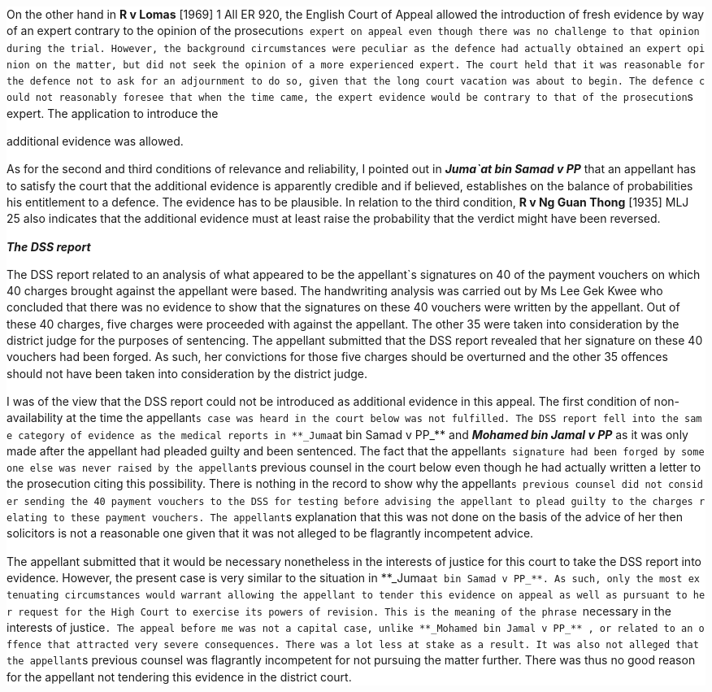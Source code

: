 On the other hand in **R v Lomas** [1969] 1 All ER 920, the English Court of Appeal allowed the introduction of fresh evidence by way of an expert contrary to the opinion of the prosecution`s expert on appeal even though there was no challenge to that opinion during the trial. However, the background circumstances were peculiar as the defence had actually obtained an expert opinion on the matter, but did not seek the opinion of a more experienced expert. The court held that it was reasonable for the defence not to ask for an adjournment to do so, given that the long court vacation was about to begin. The defence could not reasonably foresee that when the time came, the expert evidence would be contrary to that of the prosecution`s expert. The application to introduce the 


additional evidence was allowed. 

As for the second and third conditions of relevance and reliability, I pointed out in **_Juma`at bin Samad v PP_** that an appellant has to satisfy the court that the additional evidence is apparently credible and if believed, establishes on the balance of probabilities his entitlement to a defence. The evidence has to be plausible. In relation to the third condition, **R v Ng Guan Thong** [1935] MLJ 25 also indicates that the additional evidence must at least raise the probability that the verdict might have been reversed. 

**_The DSS report_** 

The DSS report related to an analysis of what appeared to be the appellant`s signatures on 40 of the payment vouchers on which 40 charges brought against the appellant were based. The handwriting analysis was carried out by Ms Lee Gek Kwee who concluded that there was no evidence to show that the signatures on these 40 vouchers were written by the appellant. Out of these 40 charges, five charges were proceeded with against the appellant. The other 35 were taken into consideration by the district judge for the purposes of sentencing. The appellant submitted that the DSS report revealed that her signature on these 40 vouchers had been forged. As such, her convictions for those five charges should be overturned and the other 35 offences should not have been taken into consideration by the district judge. 

I was of the view that the DSS report could not be introduced as additional evidence in this appeal. The first condition of non-availability at the time the appellant`s case was heard in the court below was not fulfilled. The DSS report fell into the same category of evidence as the medical reports in **_Juma`at bin Samad v PP_** and **_Mohamed bin Jamal v PP_** as it was only made after the appellant had pleaded guilty and been sentenced. The fact that the appellant`s signature had been forged by someone else was never raised by the appellant`s previous counsel in the court below even though he had actually written a letter to the prosecution citing this possibility. There is nothing in the record to show why the appellant`s previous counsel did not consider sending the 40 payment vouchers to the DSS for testing before advising the appellant to plead guilty to the charges relating to these payment vouchers. The appellant`s explanation that this was not done on the basis of the advice of her then solicitors is not a reasonable one given that it was not alleged to be flagrantly incompetent advice. 

The appellant submitted that it would be necessary nonetheless in the interests of justice for this court to take the DSS report into evidence. However, the present case is very similar to the situation in **_Juma`at bin Samad v PP_**. As such, only the most extenuating circumstances would warrant allowing the appellant to tender this evidence on appeal as well as pursuant to her request for the High Court to exercise its powers of revision. This is the meaning of the phrase `necessary in the interests of justice`. The appeal before me was not a capital case, unlike **_Mohamed bin Jamal v PP_** , or related to an offence that attracted very severe consequences. There was a lot less at stake as a result. It was also not alleged that the appellant`s previous counsel was flagrantly incompetent for not pursuing the matter further. There was thus no good reason for the appellant not tendering this evidence in the district court. 

